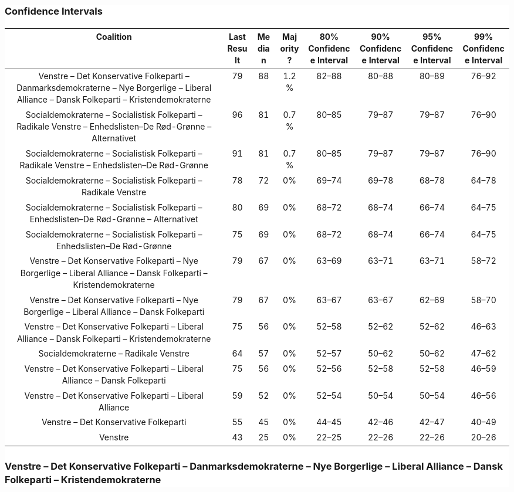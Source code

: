 ### Confidence Intervals

| Coalition | Last Result | Median | Majority? | 80% Confidence Interval | 90% Confidence Interval | 95% Confidence Interval | 99% Confidence Interval |
|:---------:|:-----------:|:------:|:---------:|:-----------------------:|:-----------------------:|:-----------------------:|:-----------------------:|
| Venstre – Det Konservative Folkeparti – Danmarksdemokraterne – Nye Borgerlige – Liberal Alliance – Dansk Folkeparti – Kristendemokraterne | 79 | 88 | 1.2% | 82–88 | 80–88 | 80–89 | 76–92 |
| Socialdemokraterne – Socialistisk Folkeparti – Radikale Venstre – Enhedslisten–De Rød-Grønne – Alternativet | 96 | 81 | 0.7% | 80–85 | 79–87 | 79–87 | 76–90 |
| Socialdemokraterne – Socialistisk Folkeparti – Radikale Venstre – Enhedslisten–De Rød-Grønne | 91 | 81 | 0.7% | 80–85 | 79–87 | 79–87 | 76–90 |
| Socialdemokraterne – Socialistisk Folkeparti – Radikale Venstre | 78 | 72 | 0% | 69–74 | 69–78 | 68–78 | 64–78 |
| Socialdemokraterne – Socialistisk Folkeparti – Enhedslisten–De Rød-Grønne – Alternativet | 80 | 69 | 0% | 68–72 | 68–74 | 66–74 | 64–75 |
| Socialdemokraterne – Socialistisk Folkeparti – Enhedslisten–De Rød-Grønne | 75 | 69 | 0% | 68–72 | 68–74 | 66–74 | 64–75 |
| Venstre – Det Konservative Folkeparti – Nye Borgerlige – Liberal Alliance – Dansk Folkeparti – Kristendemokraterne | 79 | 67 | 0% | 63–69 | 63–71 | 63–71 | 58–72 |
| Venstre – Det Konservative Folkeparti – Nye Borgerlige – Liberal Alliance – Dansk Folkeparti | 79 | 67 | 0% | 63–67 | 63–67 | 62–69 | 58–70 |
| Venstre – Det Konservative Folkeparti – Liberal Alliance – Dansk Folkeparti – Kristendemokraterne | 75 | 56 | 0% | 52–58 | 52–62 | 52–62 | 46–63 |
| Socialdemokraterne – Radikale Venstre | 64 | 57 | 0% | 52–57 | 50–62 | 50–62 | 47–62 |
| Venstre – Det Konservative Folkeparti – Liberal Alliance – Dansk Folkeparti | 75 | 56 | 0% | 52–56 | 52–58 | 52–58 | 46–59 |
| Venstre – Det Konservative Folkeparti – Liberal Alliance | 59 | 52 | 0% | 52–54 | 50–54 | 50–54 | 46–56 |
| Venstre – Det Konservative Folkeparti | 55 | 45 | 0% | 44–45 | 42–46 | 42–47 | 40–49 |
| Venstre | 43 | 25 | 0% | 22–25 | 22–26 | 22–26 | 20–26 |

### Venstre – Det Konservative Folkeparti – Danmarksdemokraterne – Nye Borgerlige – Liberal Alliance – Dansk Folkeparti – Kristendemokraterne
